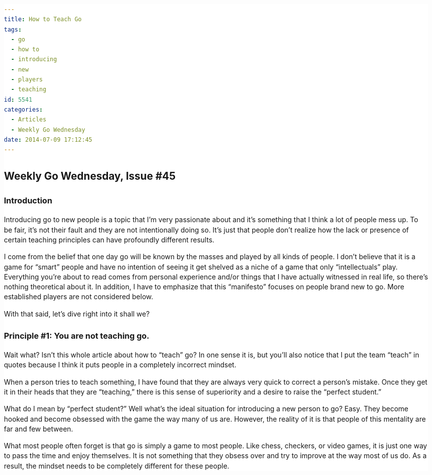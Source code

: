 ```yaml
---
title: How to Teach Go
tags:
  - go
  - how to
  - introducing
  - new
  - players
  - teaching
id: 5541
categories:
  - Articles
  - Weekly Go Wednesday
date: 2014-07-09 17:12:45
---
```


## Weekly Go Wednesday, Issue #45

### Introduction

Introducing go to new people is a topic that I’m very passionate about and it’s something that I think a lot of people mess up. To be fair, it’s not their fault and they are not intentionally doing so. It’s just that people don’t realize how the lack or presence of certain teaching principles can have profoundly different results.

I come from the belief that one day go will be known by the masses and played by all kinds of people. I don’t believe that it is a game for “smart” people and have no intention of seeing it get shelved as a niche of a game that only “intellectuals” play. Everything you’re about to read comes from personal experience and/or things that I have actually witnessed in real life, so there’s nothing theoretical about it. In addition, I have to emphasize that this “manifesto” focuses on people brand new to go. More established players are not considered below.

With that said, let’s dive right into it shall we?



### Principle #1: You are not teaching go.

Wait what? Isn’t this whole article about how to “teach” go? In one sense it is, but you’ll also notice that I put the team “teach” in quotes because I think it puts people in a completely incorrect mindset.

When a person tries to teach something, I have found that they are always very quick to correct a person’s mistake. Once they get it in their heads that they are “teaching,” there is this sense of superiority and a desire to raise the “perfect student.”

What do I mean by “perfect student?” Well what’s the ideal situation for introducing a new person to go? Easy. They become hooked and become obsessed with the game the way many of us are. However, the reality of it is that people of this mentality are far and few between.

What most people often forget is that go is simply a game to most people. Like chess, checkers, or video games, it is just one way to pass the time and enjoy themselves. It is not something that they obsess over and try to improve at the way most of us do. As a result, the mindset needs to be completely different for these people.
